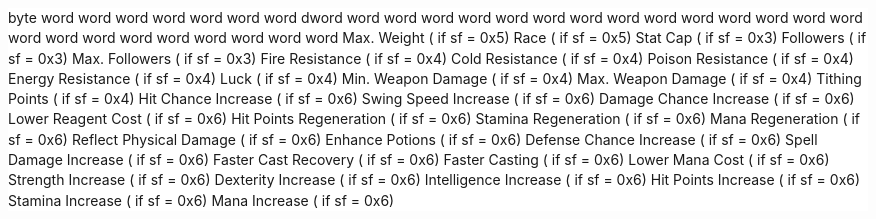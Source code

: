 byte
word
word
word
word
word
word
word
dword
word
word
word
word
word
word
word
word
word
word
word
word
word
word
word
word
word
word
word
word
word
word
word	Max. Weight ( if  sf = 0x5)
Race ( if sf = 0x5)
Stat Cap ( if sf = 0x3)
Followers ( if sf = 0x3)
Max. Followers  ( if sf = 0x3)
Fire Resistance  ( if sf = 0x4)
Cold Resistance ( if sf = 0x4)
Poison Resistance ( if sf = 0x4)
Energy Resistance ( if sf = 0x4)
Luck ( if sf = 0x4)
Min. Weapon Damage ( if sf = 0x4)
Max. Weapon Damage ( if sf = 0x4)
Tithing Points ( if sf = 0x4)
Hit Chance Increase ( if  sf = 0x6)
Swing Speed Increase ( if  sf = 0x6)
Damage Chance Increase ( if  sf = 0x6)
Lower Reagent Cost ( if  sf = 0x6)
Hit Points Regeneration ( if  sf = 0x6)
Stamina Regeneration ( if  sf = 0x6)
Mana Regeneration ( if  sf = 0x6)
Reflect Physical Damage ( if  sf = 0x6)
Enhance Potions ( if  sf = 0x6)
Defense Chance Increase ( if  sf = 0x6)
Spell Damage Increase ( if  sf = 0x6)
Faster Cast Recovery ( if  sf = 0x6)
Faster Casting ( if  sf = 0x6)
Lower Mana Cost ( if  sf = 0x6)
Strength Increase ( if  sf = 0x6)
Dexterity Increase ( if  sf = 0x6)
Intelligence Increase ( if  sf = 0x6)
Hit Points Increase ( if  sf = 0x6)
Stamina Increase ( if  sf = 0x6)
Mana Increase ( if  sf = 0x6)